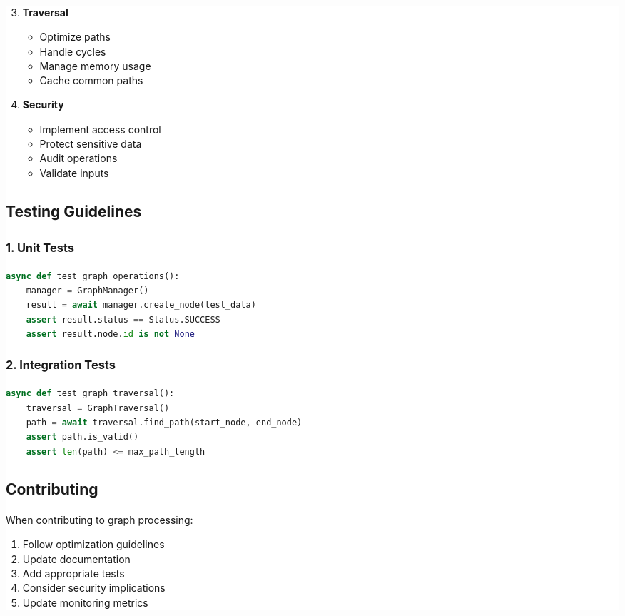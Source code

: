 3. **Traversal**
   - Optimize paths
   - Handle cycles
   - Manage memory usage
   - Cache common paths

4. **Security**
   - Implement access control
   - Protect sensitive data
   - Audit operations
   - Validate inputs

## Testing Guidelines

### 1. Unit Tests

```python
async def test_graph_operations():
    manager = GraphManager()
    result = await manager.create_node(test_data)
    assert result.status == Status.SUCCESS
    assert result.node.id is not None
```

### 2. Integration Tests

```python
async def test_graph_traversal():
    traversal = GraphTraversal()
    path = await traversal.find_path(start_node, end_node)
    assert path.is_valid()
    assert len(path) <= max_path_length
```

## Contributing

When contributing to graph processing:

1. Follow optimization guidelines
2. Update documentation
3. Add appropriate tests
4. Consider security implications
5. Update monitoring metrics 